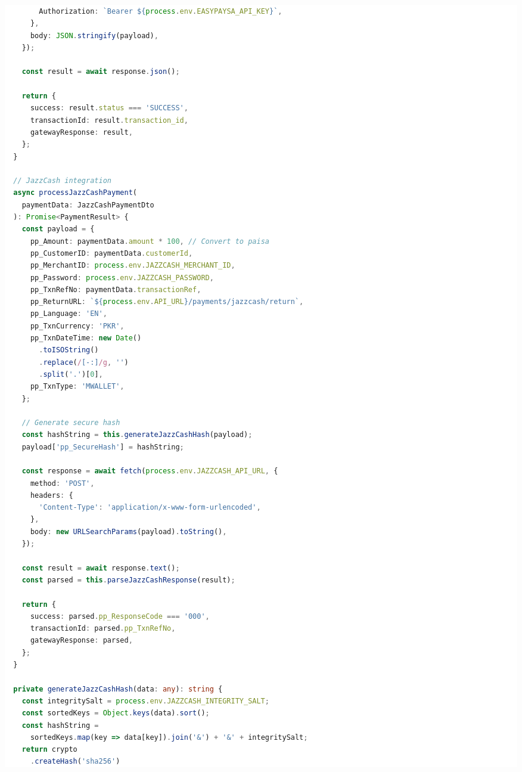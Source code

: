 ```typescript
        Authorization: `Bearer ${process.env.EASYPAYSA_API_KEY}`,
      },
      body: JSON.stringify(payload),
    });

    const result = await response.json();

    return {
      success: result.status === 'SUCCESS',
      transactionId: result.transaction_id,
      gatewayResponse: result,
    };
  }

  // JazzCash integration
  async processJazzCashPayment(
    paymentData: JazzCashPaymentDto
  ): Promise<PaymentResult> {
    const payload = {
      pp_Amount: paymentData.amount * 100, // Convert to paisa
      pp_CustomerID: paymentData.customerId,
      pp_MerchantID: process.env.JAZZCASH_MERCHANT_ID,
      pp_Password: process.env.JAZZCASH_PASSWORD,
      pp_TxnRefNo: paymentData.transactionRef,
      pp_ReturnURL: `${process.env.API_URL}/payments/jazzcash/return`,
      pp_Language: 'EN',
      pp_TxnCurrency: 'PKR',
      pp_TxnDateTime: new Date()
        .toISOString()
        .replace(/[-:]/g, '')
        .split('.')[0],
      pp_TxnType: 'MWALLET',
    };

    // Generate secure hash
    const hashString = this.generateJazzCashHash(payload);
    payload['pp_SecureHash'] = hashString;

    const response = await fetch(process.env.JAZZCASH_API_URL, {
      method: 'POST',
      headers: {
        'Content-Type': 'application/x-www-form-urlencoded',
      },
      body: new URLSearchParams(payload).toString(),
    });

    const result = await response.text();
    const parsed = this.parseJazzCashResponse(result);

    return {
      success: parsed.pp_ResponseCode === '000',
      transactionId: parsed.pp_TxnRefNo,
      gatewayResponse: parsed,
    };
  }

  private generateJazzCashHash(data: any): string {
    const integritySalt = process.env.JAZZCASH_INTEGRITY_SALT;
    const sortedKeys = Object.keys(data).sort();
    const hashString =
      sortedKeys.map(key => data[key]).join('&') + '&' + integritySalt;
    return crypto
      .createHash('sha256')
```